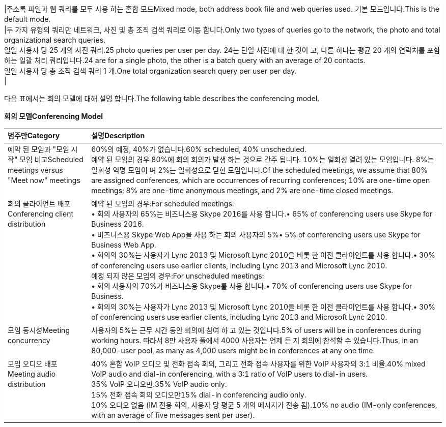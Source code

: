 |<span data-ttu-id="efdd1-203">주소록 파일과 웹 쿼리를 모두 사용 하는 혼합 모드</span><span class="sxs-lookup"><span data-stu-id="efdd1-203">Mixed mode, both address book file and web queries used.</span></span> <span data-ttu-id="efdd1-204">기본 모드입니다.</span><span class="sxs-lookup"><span data-stu-id="efdd1-204">This is the default mode.</span></span>  <br/> |<span data-ttu-id="efdd1-205">두 가지 유형의 쿼리만 네트워크, 사진 및 총 조직 검색 쿼리로 이동 합니다.</span><span class="sxs-lookup"><span data-stu-id="efdd1-205">Only two types of queries go to the network, the photo and total organizational search queries.</span></span>  <br/> <span data-ttu-id="efdd1-206">일일 사용자 당 25 개의 사진 쿼리.</span><span class="sxs-lookup"><span data-stu-id="efdd1-206">25 photo queries per user per day.</span></span> <span data-ttu-id="efdd1-207">24는 단일 사진에 대 한 것이 고, 다른 하나는 평균 20 개의 연락처를 포함 하는 일괄 처리 쿼리입니다.</span><span class="sxs-lookup"><span data-stu-id="efdd1-207">24 are for a single photo, the other is a batch query with an average of 20 contacts.</span></span>  <br/> <span data-ttu-id="efdd1-208">일일 사용자 당 총 조직 검색 쿼리 1 개.</span><span class="sxs-lookup"><span data-stu-id="efdd1-208">One total organization search query per user per day.</span></span>  <br/> |
   
<span data-ttu-id="efdd1-209">다음 표에서는 회의 모델에 대해 설명 합니다.</span><span class="sxs-lookup"><span data-stu-id="efdd1-209">The following table describes the conferencing model.</span></span>
  
<span data-ttu-id="efdd1-210">**회의 모델**</span><span class="sxs-lookup"><span data-stu-id="efdd1-210">**Conferencing Model**</span></span>

|<span data-ttu-id="efdd1-211">**범주만**</span><span class="sxs-lookup"><span data-stu-id="efdd1-211">**Category**</span></span>|<span data-ttu-id="efdd1-212">**설명**</span><span class="sxs-lookup"><span data-stu-id="efdd1-212">**Description**</span></span>|
|:-----|:-----|
|<span data-ttu-id="efdd1-213">예약 된 모임과 "모임 시작" 모임 비교</span><span class="sxs-lookup"><span data-stu-id="efdd1-213">Scheduled meetings versus "Meet now" meetings</span></span>  <br/> |<span data-ttu-id="efdd1-214">60%의 예정, 40%가 없습니다.</span><span class="sxs-lookup"><span data-stu-id="efdd1-214">60% scheduled, 40% unscheduled.</span></span>  <br/> <span data-ttu-id="efdd1-215">예약 된 모임의 경우 80%에 회의 회의가 발생 하는 것으로 간주 됩니다. 10%는 일회성 열려 있는 모임입니다. 8%는 일회성 익명 모임이 며 2%는 일회성으로 닫힌 모임입니다.</span><span class="sxs-lookup"><span data-stu-id="efdd1-215">Of the scheduled meetings, we assume that 80% are assigned conferences, which are occurrences of recurring conferences; 10% are one-time open meetings; 8% are one-time anonymous meetings, and 2% are one-time closed meetings.</span></span>  <br/> |
|<span data-ttu-id="efdd1-216">회의 클라이언트 배포</span><span class="sxs-lookup"><span data-stu-id="efdd1-216">Conferencing client distribution</span></span>  <br/> |<span data-ttu-id="efdd1-217">예약 된 모임의 경우:</span><span class="sxs-lookup"><span data-stu-id="efdd1-217">For scheduled meetings:</span></span>  <br/> <span data-ttu-id="efdd1-218">• 회의 사용자의 65%는 비즈니스용 Skype 2016를 사용 합니다.</span><span class="sxs-lookup"><span data-stu-id="efdd1-218">• 65% of conferencing users use Skype for Business 2016.</span></span>  <br/> <span data-ttu-id="efdd1-219">• 비즈니스용 Skype Web App을 사용 하는 회의 사용자의 5%</span><span class="sxs-lookup"><span data-stu-id="efdd1-219">• 5% of conferencing users use Skype for Business Web App.</span></span>  <br/> <span data-ttu-id="efdd1-220">• 회의의 30%는 사용자가 Lync 2013 및 Microsoft Lync 2010을 비롯 한 이전 클라이언트를 사용 합니다.</span><span class="sxs-lookup"><span data-stu-id="efdd1-220">• 30% of conferencing users use earlier clients, including Lync 2013 and Microsoft Lync 2010.</span></span>  <br/> <span data-ttu-id="efdd1-221">예정 되지 않은 모임의 경우:</span><span class="sxs-lookup"><span data-stu-id="efdd1-221">For unscheduled meetings:</span></span>  <br/> <span data-ttu-id="efdd1-222">• 회의 사용자의 70%가 비즈니스용 Skype를 사용 합니다.</span><span class="sxs-lookup"><span data-stu-id="efdd1-222">• 70% of conferencing users use Skype for Business.</span></span>  <br/> <span data-ttu-id="efdd1-223">• 회의의 30%는 사용자가 Lync 2013 및 Microsoft Lync 2010을 비롯 한 이전 클라이언트를 사용 합니다.</span><span class="sxs-lookup"><span data-stu-id="efdd1-223">• 30% of conferencing users use earlier clients, including Lync 2013 and Microsoft Lync 2010.</span></span>  <br/> |
|<span data-ttu-id="efdd1-224">모임 동시성</span><span class="sxs-lookup"><span data-stu-id="efdd1-224">Meeting concurrency</span></span>  <br/> |<span data-ttu-id="efdd1-225">사용자의 5%는 근무 시간 동안 회의에 참여 하 고 있는 것입니다.</span><span class="sxs-lookup"><span data-stu-id="efdd1-225">5% of users will be in conferences during working hours.</span></span> <span data-ttu-id="efdd1-226">따라서 8만 사용자 풀에서 4000 사용자는 언제 든 지 회의에 참석할 수 있습니다.</span><span class="sxs-lookup"><span data-stu-id="efdd1-226">Thus, in an 80,000-user pool, as many as 4,000 users might be in conferences at any one time.</span></span>  <br/> |
|<span data-ttu-id="efdd1-227">모임 오디오 배포</span><span class="sxs-lookup"><span data-stu-id="efdd1-227">Meeting audio distribution</span></span>  <br/> |<span data-ttu-id="efdd1-228">40% 혼합 VoIP 오디오 및 전화 접속 회의, 그리고 전화 접속 사용자를 위한 VoIP 사용자의 3:1 비율.</span><span class="sxs-lookup"><span data-stu-id="efdd1-228">40% mixed VoIP audio and dial-in conferencing, with a 3:1 ratio of VoIP users to dial-in users.</span></span>  <br/> <span data-ttu-id="efdd1-229">35% VoIP 오디오만.</span><span class="sxs-lookup"><span data-stu-id="efdd1-229">35% VoIP audio only.</span></span>  <br/> <span data-ttu-id="efdd1-230">15% 전화 접속 회의 오디오만</span><span class="sxs-lookup"><span data-stu-id="efdd1-230">15% dial-in conferencing audio only.</span></span>  <br/> <span data-ttu-id="efdd1-231">10% 오디오 없음 (IM 전용 회의, 사용자 당 평균 5 개의 메시지가 전송 됨).</span><span class="sxs-lookup"><span data-stu-id="efdd1-231">10% no audio (IM-only conferences, with an average of five messages sent per user).</span></span>  <br/> |